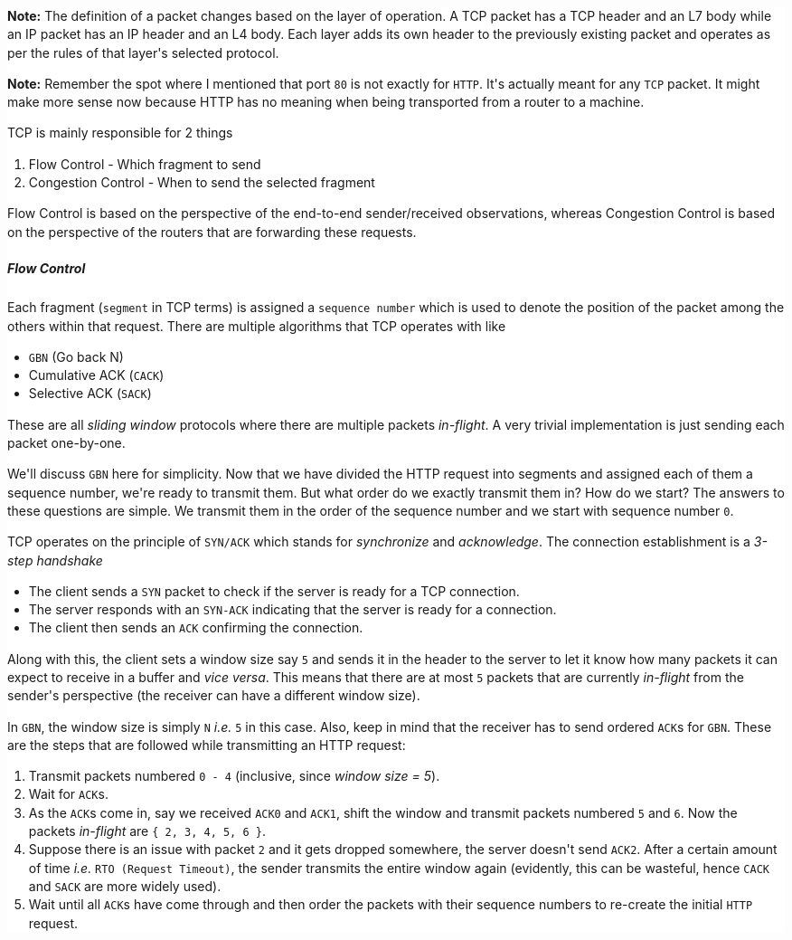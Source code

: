**Note:** The definition of a packet changes based on the layer of operation. A TCP packet has a TCP header and an L7 body while an IP packet has an IP header and an L4 body. Each layer adds its own header to the previously existing packet and operates as per the rules of that layer's selected protocol.

**Note:** Remember the spot where I mentioned that port `80` is not exactly for `HTTP`. It's actually meant for any `TCP` packet. It might make more sense now because HTTP has no meaning when being transported from a router to a machine.

TCP is mainly responsible for 2 things
1. Flow Control - Which fragment to send
2. Congestion Control - When to send the selected fragment

Flow Control is based on the perspective of the end-to-end sender/received observations, whereas Congestion Control is based on the perspective of the routers that are forwarding these requests.

##### Flow Control

Each fragment (`segment` in TCP terms) is assigned a `sequence number` which is used to denote the position of the packet among the others within that request. There are multiple algorithms that TCP operates with like
- `GBN` (Go back N)
- Cumulative ACK (`CACK`)
- Selective ACK (`SACK`)

These are all *sliding window* protocols where there are multiple packets *in-flight*. A very trivial implementation is just sending each packet one-by-one.

We'll discuss `GBN` here for simplicity. Now that we have divided the HTTP request into segments and assigned each of them a sequence number, we're ready to transmit them. But what order do we exactly transmit them in? How do we start? The answers to these questions are simple. We transmit them in the order of the sequence number and we start with sequence number `0`.

TCP operates on the principle of `SYN/ACK` which stands for *synchronize* and *acknowledge*.
The connection establishment is a *3-step handshake*
- The client sends a `SYN` packet to check if the server is ready for a TCP connection.
- The server responds with an `SYN-ACK` indicating that the server is ready for a connection.
- The client then sends an `ACK` confirming the connection.

Along with this, the client sets a window size say `5` and sends it in the header to the server to let it know how many packets it can expect to receive in a buffer and *vice versa*. This means that there are at most `5` packets that are currently *in-flight* from the sender's perspective (the receiver can have a different window size).

In `GBN`, the window size is simply `N` *i.e.* `5` in this case. Also, keep in mind that the receiver has to send ordered `ACK`s for `GBN`. These are the steps that are followed while transmitting an HTTP request:
1. Transmit packets numbered `0 - 4` (inclusive, since *window size = 5*).
2. Wait for `ACK`s.
3. As the `ACK`s come in, say we received `ACK0` and `ACK1`, shift the window and transmit packets numbered `5` and `6`. Now the packets *in-flight* are `{ 2, 3, 4, 5, 6 }`.
4. Suppose there is an issue with packet `2` and it gets dropped somewhere, the server doesn't send `ACK2`. After a certain amount of time *i.e.* `RTO (Request Timeout)`, the sender transmits the entire window again (evidently, this can be wasteful, hence `CACK` and `SACK` are more widely used).
5. Wait until all `ACK`s have come through and then order the packets with their sequence numbers to re-create the initial `HTTP` request.
